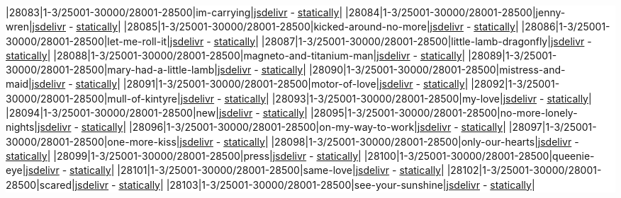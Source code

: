 |28083|1-3/25001-30000/28001-28500|im-carrying|[jsdelivr](https://cdn.jsdelivr.net/gh/dbchord/png-c-1280x720_1-3/25001-30000/28001-28500/im-carrying.png) - [statically](https://cdn.statically.io/gh/dbchord/png-c-1280x720_1-3/img/25001-30000/28001-28500/im-carrying.png)|
|28084|1-3/25001-30000/28001-28500|jenny-wren|[jsdelivr](https://cdn.jsdelivr.net/gh/dbchord/png-c-1280x720_1-3/25001-30000/28001-28500/jenny-wren.png) - [statically](https://cdn.statically.io/gh/dbchord/png-c-1280x720_1-3/img/25001-30000/28001-28500/jenny-wren.png)|
|28085|1-3/25001-30000/28001-28500|kicked-around-no-more|[jsdelivr](https://cdn.jsdelivr.net/gh/dbchord/png-c-1280x720_1-3/25001-30000/28001-28500/kicked-around-no-more.png) - [statically](https://cdn.statically.io/gh/dbchord/png-c-1280x720_1-3/img/25001-30000/28001-28500/kicked-around-no-more.png)|
|28086|1-3/25001-30000/28001-28500|let-me-roll-it|[jsdelivr](https://cdn.jsdelivr.net/gh/dbchord/png-c-1280x720_1-3/25001-30000/28001-28500/let-me-roll-it.png) - [statically](https://cdn.statically.io/gh/dbchord/png-c-1280x720_1-3/img/25001-30000/28001-28500/let-me-roll-it.png)|
|28087|1-3/25001-30000/28001-28500|little-lamb-dragonfly|[jsdelivr](https://cdn.jsdelivr.net/gh/dbchord/png-c-1280x720_1-3/25001-30000/28001-28500/little-lamb-dragonfly.png) - [statically](https://cdn.statically.io/gh/dbchord/png-c-1280x720_1-3/img/25001-30000/28001-28500/little-lamb-dragonfly.png)|
|28088|1-3/25001-30000/28001-28500|magneto-and-titanium-man|[jsdelivr](https://cdn.jsdelivr.net/gh/dbchord/png-c-1280x720_1-3/25001-30000/28001-28500/magneto-and-titanium-man.png) - [statically](https://cdn.statically.io/gh/dbchord/png-c-1280x720_1-3/img/25001-30000/28001-28500/magneto-and-titanium-man.png)|
|28089|1-3/25001-30000/28001-28500|mary-had-a-little-lamb|[jsdelivr](https://cdn.jsdelivr.net/gh/dbchord/png-c-1280x720_1-3/25001-30000/28001-28500/mary-had-a-little-lamb.png) - [statically](https://cdn.statically.io/gh/dbchord/png-c-1280x720_1-3/img/25001-30000/28001-28500/mary-had-a-little-lamb.png)|
|28090|1-3/25001-30000/28001-28500|mistress-and-maid|[jsdelivr](https://cdn.jsdelivr.net/gh/dbchord/png-c-1280x720_1-3/25001-30000/28001-28500/mistress-and-maid.png) - [statically](https://cdn.statically.io/gh/dbchord/png-c-1280x720_1-3/img/25001-30000/28001-28500/mistress-and-maid.png)|
|28091|1-3/25001-30000/28001-28500|motor-of-love|[jsdelivr](https://cdn.jsdelivr.net/gh/dbchord/png-c-1280x720_1-3/25001-30000/28001-28500/motor-of-love.png) - [statically](https://cdn.statically.io/gh/dbchord/png-c-1280x720_1-3/img/25001-30000/28001-28500/motor-of-love.png)|
|28092|1-3/25001-30000/28001-28500|mull-of-kintyre|[jsdelivr](https://cdn.jsdelivr.net/gh/dbchord/png-c-1280x720_1-3/25001-30000/28001-28500/mull-of-kintyre.png) - [statically](https://cdn.statically.io/gh/dbchord/png-c-1280x720_1-3/img/25001-30000/28001-28500/mull-of-kintyre.png)|
|28093|1-3/25001-30000/28001-28500|my-love|[jsdelivr](https://cdn.jsdelivr.net/gh/dbchord/png-c-1280x720_1-3/25001-30000/28001-28500/my-love.png) - [statically](https://cdn.statically.io/gh/dbchord/png-c-1280x720_1-3/img/25001-30000/28001-28500/my-love.png)|
|28094|1-3/25001-30000/28001-28500|new|[jsdelivr](https://cdn.jsdelivr.net/gh/dbchord/png-c-1280x720_1-3/25001-30000/28001-28500/new.png) - [statically](https://cdn.statically.io/gh/dbchord/png-c-1280x720_1-3/img/25001-30000/28001-28500/new.png)|
|28095|1-3/25001-30000/28001-28500|no-more-lonely-nights|[jsdelivr](https://cdn.jsdelivr.net/gh/dbchord/png-c-1280x720_1-3/25001-30000/28001-28500/no-more-lonely-nights.png) - [statically](https://cdn.statically.io/gh/dbchord/png-c-1280x720_1-3/img/25001-30000/28001-28500/no-more-lonely-nights.png)|
|28096|1-3/25001-30000/28001-28500|on-my-way-to-work|[jsdelivr](https://cdn.jsdelivr.net/gh/dbchord/png-c-1280x720_1-3/25001-30000/28001-28500/on-my-way-to-work.png) - [statically](https://cdn.statically.io/gh/dbchord/png-c-1280x720_1-3/img/25001-30000/28001-28500/on-my-way-to-work.png)|
|28097|1-3/25001-30000/28001-28500|one-more-kiss|[jsdelivr](https://cdn.jsdelivr.net/gh/dbchord/png-c-1280x720_1-3/25001-30000/28001-28500/one-more-kiss.png) - [statically](https://cdn.statically.io/gh/dbchord/png-c-1280x720_1-3/img/25001-30000/28001-28500/one-more-kiss.png)|
|28098|1-3/25001-30000/28001-28500|only-our-hearts|[jsdelivr](https://cdn.jsdelivr.net/gh/dbchord/png-c-1280x720_1-3/25001-30000/28001-28500/only-our-hearts.png) - [statically](https://cdn.statically.io/gh/dbchord/png-c-1280x720_1-3/img/25001-30000/28001-28500/only-our-hearts.png)|
|28099|1-3/25001-30000/28001-28500|press|[jsdelivr](https://cdn.jsdelivr.net/gh/dbchord/png-c-1280x720_1-3/25001-30000/28001-28500/press.png) - [statically](https://cdn.statically.io/gh/dbchord/png-c-1280x720_1-3/img/25001-30000/28001-28500/press.png)|
|28100|1-3/25001-30000/28001-28500|queenie-eye|[jsdelivr](https://cdn.jsdelivr.net/gh/dbchord/png-c-1280x720_1-3/25001-30000/28001-28500/queenie-eye.png) - [statically](https://cdn.statically.io/gh/dbchord/png-c-1280x720_1-3/img/25001-30000/28001-28500/queenie-eye.png)|
|28101|1-3/25001-30000/28001-28500|same-love|[jsdelivr](https://cdn.jsdelivr.net/gh/dbchord/png-c-1280x720_1-3/25001-30000/28001-28500/same-love.png) - [statically](https://cdn.statically.io/gh/dbchord/png-c-1280x720_1-3/img/25001-30000/28001-28500/same-love.png)|
|28102|1-3/25001-30000/28001-28500|scared|[jsdelivr](https://cdn.jsdelivr.net/gh/dbchord/png-c-1280x720_1-3/25001-30000/28001-28500/scared.png) - [statically](https://cdn.statically.io/gh/dbchord/png-c-1280x720_1-3/img/25001-30000/28001-28500/scared.png)|
|28103|1-3/25001-30000/28001-28500|see-your-sunshine|[jsdelivr](https://cdn.jsdelivr.net/gh/dbchord/png-c-1280x720_1-3/25001-30000/28001-28500/see-your-sunshine.png) - [statically](https://cdn.statically.io/gh/dbchord/png-c-1280x720_1-3/img/25001-30000/28001-28500/see-your-sunshine.png)|